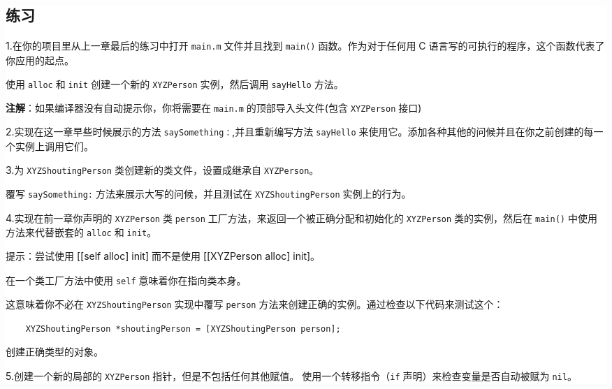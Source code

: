 ## 练习
1.在你的项目里从上一章最后的练习中打开 `main.m` 文件并且找到 `main()` 函数。作为对于任何用 C 语言写的可执行的程序，这个函数代表了你应用的起点。

使用 `alloc` 和 `init` 创建一个新的 `XYZPerson` 实例，然后调用 `sayHello` 方法。

**注解**：如果编译器没有自动提示你，你将需要在 `main.m` 的顶部导入头文件(包含 `XYZPerson` 接口)

2.实现在这一章早些时候展示的方法 `saySomething：`,并且重新编写方法 `sayHello` 来使用它。添加各种其他的问候并且在你之前创建的每一个实例上调用它们。

3.为 `XYZShoutingPerson` 类创建新的类文件，设置成继承自 `XYZPerson`。

覆写 `saySomething:` 方法来展示大写的问候，并且测试在 `XYZShoutingPerson` 实例上的行为。

4.实现在前一章你声明的 `XYZPerson` 类 `person` 工厂方法，来返回一个被正确分配和初始化的 `XYZPerson` 类的实例，然后在 `main()` 中使用方法来代替嵌套的 `alloc` 和 `init`。

提示：尝试使用 [[self alloc] init] 而不是使用 [[XYZPerson alloc] init]。

在一个类工厂方法中使用 `self` 意味着你在指向类本身。

这意味着你不必在 `XYZShoutingPerson` 实现中覆写 `person` 方法来创建正确的实例。通过检查以下代码来测试这个：

```
    XYZShoutingPerson *shoutingPerson = [XYZShoutingPerson person];
```

创建正确类型的对象。

5.创建一个新的局部的 `XYZPerson` 指针，但是不包括任何其他赋值。
使用一个转移指令（`if` 声明）来检查变量是否自动被赋为 `nil`。
